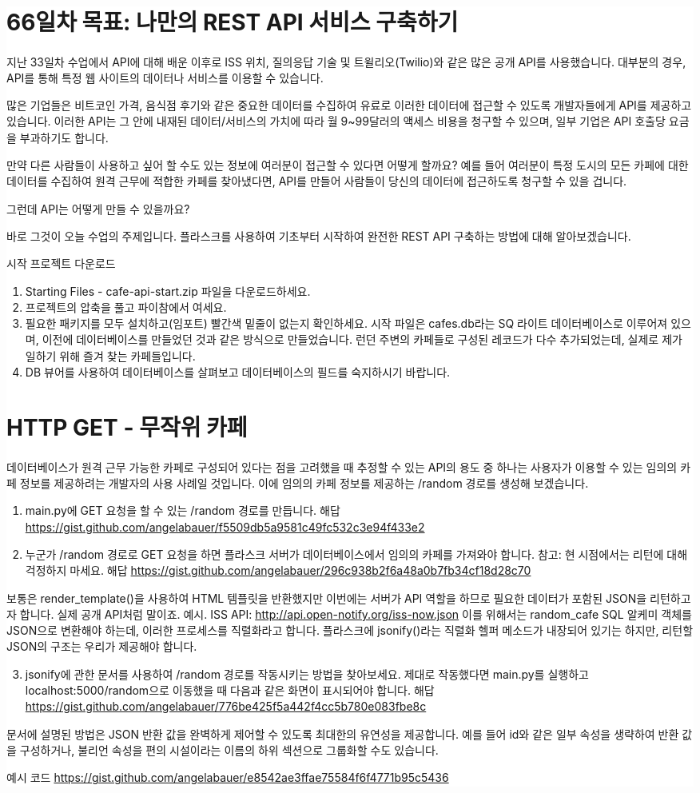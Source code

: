 # 66일차 목표: 나만의 REST API 서비스 구축하기

지난 33일차 수업에서 API에 대해 배운 이후로 ISS 위치, 질의응답 기술 및 트윌리오(Twilio)와 같은 많은 공개 API를 사용했습니다. 대부분의 경우, API를 통해 특정 웹 사이트의 데이터나 서비스를 이용할 수 있습니다.

많은 기업들은 비트코인 가격, 음식점 후기와 같은 중요한 데이터를 수집하여 유료로 이러한 데이터에 접근할 수 있도록 개발자들에게 API를 제공하고 있습니다. 이러한 API는 그 안에 내재된 데이터/서비스의 가치에 따라 월 9~99달러의 액세스 비용을 청구할 수 있으며, 일부 기업은 API 호출당 요금을 부과하기도 합니다.

만약 다른 사람들이 사용하고 싶어 할 수도 있는 정보에 여러분이 접근할 수 있다면 어떻게 할까요? 예를 들어 여러분이 특정 도시의 모든 카페에 대한 데이터를 수집하여 원격 근무에 적합한 카페를 찾아냈다면, API를 만들어 사람들이 당신의 데이터에 접근하도록 청구할 수 있을 겁니다.

그런데 API는 어떻게 만들 수 있을까요?

바로 그것이 오늘 수업의 주제입니다. 플라스크를 사용하여 기초부터 시작하여 완전한 REST API 구축하는 방법에 대해 알아보겠습니다.

시작 프로젝트 다운로드
1. Starting Files - cafe-api-start.zip 파일을 다운로드하세요.
2. 프로젝트의 압축을 풀고 파이참에서 여세요.
3. 필요한 패키지를 모두 설치하고(임포트) 빨간색 밑줄이 없는지 확인하세요.
시작 파일은 cafes.db라는 SQ 라이트 데이터베이스로 이루어져 있으며, 이전에 데이터베이스를 만들었던 것과 같은 방식으로 만들었습니다. 런던 주변의 카페들로 구성된 레코드가 다수 추가되었는데, 실제로 제가 일하기 위해 즐겨 찾는 카페들입니다.
4. DB 뷰어를 사용하여 데이터베이스를 살펴보고 데이터베이스의 필드를 숙지하시기 바랍니다.


# HTTP GET - 무작위 카페
데이터베이스가 원격 근무 가능한 카페로 구성되어 있다는 점을 고려했을 때 추정할 수 있는 API의 용도 중 하나는 사용자가 이용할 수 있는 임의의 카페 정보를 제공하려는 개발자의 사용 사례일 것입니다. 이에 임의의 카페 정보를 제공하는 /random 경로를 생성해 보겠습니다.

1. main.py에 GET 요청을 할 수 있는 /random 경로를 만듭니다.
해답
https://gist.github.com/angelabauer/f5509db5a9581c49fc532c3e94f433e2

2. 누군가 /random 경로로 GET 요청을 하면 플라스크 서버가 데이터베이스에서 임의의 카페를 가져와야 합니다.
참고: 현 시점에서는 리턴에 대해 걱정하지 마세요.
해답
https://gist.github.com/angelabauer/296c938b2f6a48a0b7fb34cf18d28c70

보통은 render_template()을 사용하여 HTML 템플릿을 반환했지만 이번에는 서버가 API 역할을 하므로 필요한 데이터가 포함된 JSON을 리턴하고자 합니다. 실제 공개 API처럼 말이죠.
예시. ISS API: http://api.open-notify.org/iss-now.json
이를 위해서는 random_cafe SQL 알케미 객체를 JSON으로 변환해야 하는데, 이러한 프로세스를 직렬화라고 합니다.
플라스크에 jsonify()라는 직렬화 헬퍼 메소드가 내장되어 있기는 하지만, 리턴할 JSON의 구조는 우리가 제공해야 합니다.

3. jsonify에 관한 문서를 사용하여 /random 경로를 작동시키는 방법을 찾아보세요. 제대로 작동했다면 main.py를 실행하고 localhost:5000/random으로 이동했을 때 다음과 같은 화면이 표시되어야 합니다.
해답
https://gist.github.com/angelabauer/776be425f5a442f4cc5b780e083fbe8c

문서에 설명된 방법은 JSON 반환 값을 완벽하게 제어할 수 있도록 최대한의 유연성을 제공합니다. 예를 들어 id와 같은 일부 속성을 생략하여 반환 값을 구성하거나, 불리언 속성을 편의 시설이라는 이름의 하위 섹션으로 그룹화할 수도 있습니다.

예시 코드
https://gist.github.com/angelabauer/e8542ae3ffae75584f6f4771b95c5436


